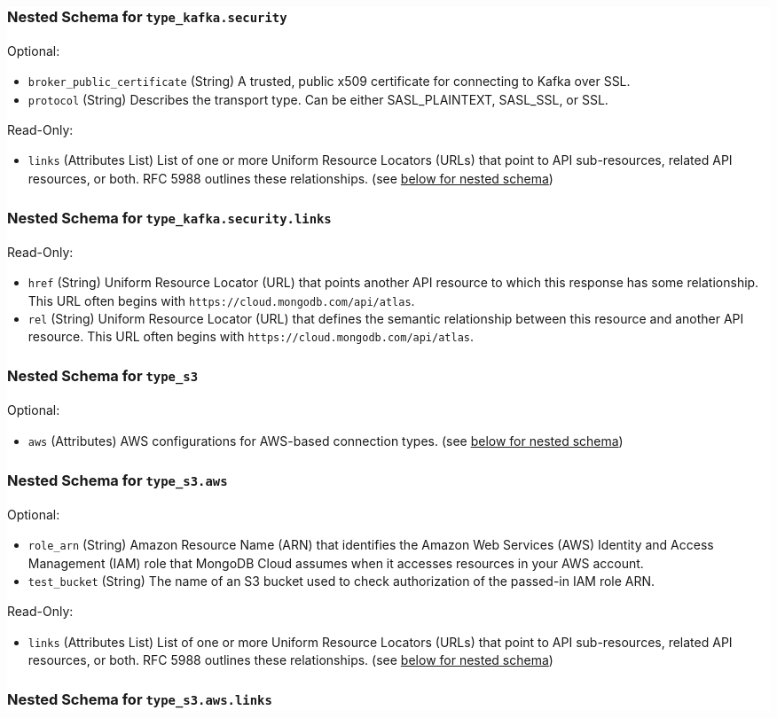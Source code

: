 

<a id="nestedatt--type_kafka--security"></a>
### Nested Schema for `type_kafka.security`

Optional:

- `broker_public_certificate` (String) A trusted, public x509 certificate for connecting to Kafka over SSL.
- `protocol` (String) Describes the transport type. Can be either SASL_PLAINTEXT, SASL_SSL, or SSL.

Read-Only:

- `links` (Attributes List) List of one or more Uniform Resource Locators (URLs) that point to API sub-resources, related API resources, or both. RFC 5988 outlines these relationships. (see [below for nested schema](#nestedatt--type_kafka--security--links))

<a id="nestedatt--type_kafka--security--links"></a>
### Nested Schema for `type_kafka.security.links`

Read-Only:

- `href` (String) Uniform Resource Locator (URL) that points another API resource to which this response has some relationship. This URL often begins with `https://cloud.mongodb.com/api/atlas`.
- `rel` (String) Uniform Resource Locator (URL) that defines the semantic relationship between this resource and another API resource. This URL often begins with `https://cloud.mongodb.com/api/atlas`.




<a id="nestedatt--type_s3"></a>
### Nested Schema for `type_s3`

Optional:

- `aws` (Attributes) AWS configurations for AWS-based connection types. (see [below for nested schema](#nestedatt--type_s3--aws))

<a id="nestedatt--type_s3--aws"></a>
### Nested Schema for `type_s3.aws`

Optional:

- `role_arn` (String) Amazon Resource Name (ARN) that identifies the Amazon Web Services (AWS) Identity and Access Management (IAM) role that MongoDB Cloud assumes when it accesses resources in your AWS account.
- `test_bucket` (String) The name of an S3 bucket used to check authorization of the passed-in IAM role ARN.

Read-Only:

- `links` (Attributes List) List of one or more Uniform Resource Locators (URLs) that point to API sub-resources, related API resources, or both. RFC 5988 outlines these relationships. (see [below for nested schema](#nestedatt--type_s3--aws--links))

<a id="nestedatt--type_s3--aws--links"></a>
### Nested Schema for `type_s3.aws.links`
